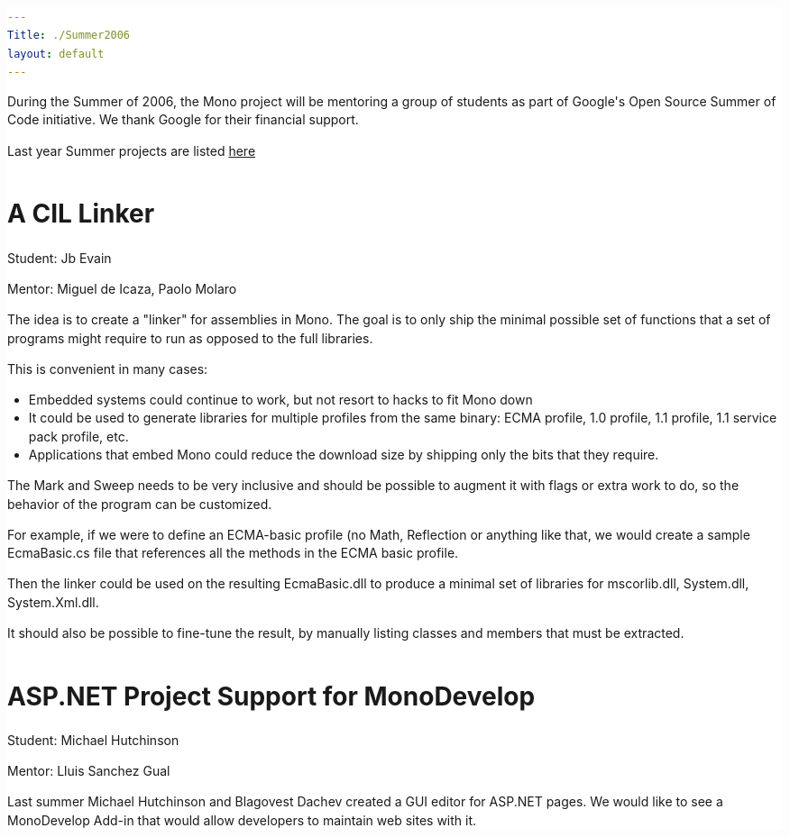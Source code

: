 ```yaml
---
Title: ./Summer2006
layout: default
---
```


During the Summer of 2006, the Mono project will be mentoring a group of
students as part of Google's Open Source Summer of Code initiative. We
thank Google for their financial support.

Last year Summer projects are listed [here](Summer2005{{site.url}}/ "wikilink")

A CIL Linker
============

Student: Jb Evain

Mentor: Miguel de Icaza, Paolo Molaro

The idea is to create a "linker" for assemblies in Mono. The goal is to
only ship the minimal possible set of functions that a set of programs
might require to run as opposed to the full libraries.

This is convenient in many cases:

-   Embedded systems could continue to work, but not resort to hacks to
    fit Mono down
-   It could be used to generate libraries for multiple profiles from
    the same binary: ECMA profile, 1.0 profile, 1.1 profile, 1.1 service
    pack profile, etc.
-   Applications that embed Mono could reduce the download size by
    shipping only the bits that they require.

The Mark and Sweep needs to be very inclusive and should be possible to
augment it with flags or extra work to do, so the behavior of the
program can be customized.

For example, if we were to define an ECMA-basic profile (no Math,
Reflection or anything like that, we would create a sample EcmaBasic.cs
file that references all the methods in the ECMA basic profile.

Then the linker could be used on the resulting EcmaBasic.dll to produce
a minimal set of libraries for mscorlib.dll, System.dll, System.Xml.dll.

It should also be possible to fine-tune the result, by manually listing
classes and members that must be extracted.

ASP.NET Project Support for MonoDevelop
=======================================

Student: Michael Hutchinson

Mentor: Lluis Sanchez Gual

Last summer Michael Hutchinson and Blagovest Dachev created a GUI editor
for ASP.NET pages. We would like to see a MonoDevelop Add-in that would
allow developers to maintain web sites with it.
